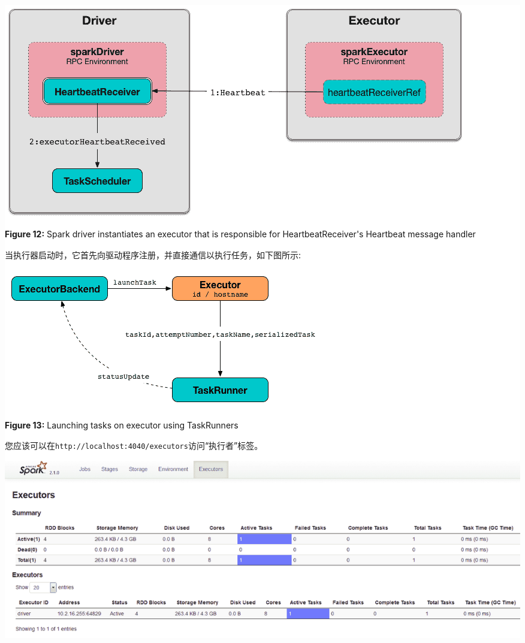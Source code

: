 ![](img/d0402ed6-9387-4afd-92d0-ba718b425723.png)

**Figure 12:** Spark driver instantiates an executor that is responsible for HeartbeatReceiver's Heartbeat message handler

当执行器启动时，它首先向驱动程序注册，并直接通信以执行任务，如下图所示:

![](img/0a0491c0-ba58-42f2-b664-1cf715bff81a.png)

**Figure 13:** Launching tasks on executor using TaskRunners

您应该可以在`http://localhost:4040/executors`访问“执行者”标签。

![](img/7c502d08-b8ab-478f-9600-010dbf8890b8.png)
